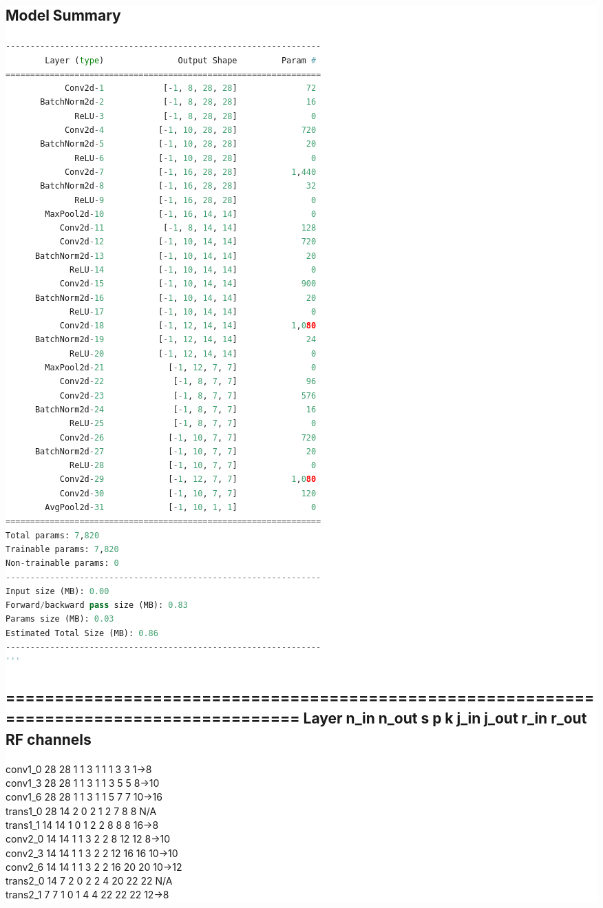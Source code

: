 ## Model Summary

```python
----------------------------------------------------------------
        Layer (type)               Output Shape         Param #
================================================================
            Conv2d-1            [-1, 8, 28, 28]              72
       BatchNorm2d-2            [-1, 8, 28, 28]              16
              ReLU-3            [-1, 8, 28, 28]               0
            Conv2d-4           [-1, 10, 28, 28]             720
       BatchNorm2d-5           [-1, 10, 28, 28]              20
              ReLU-6           [-1, 10, 28, 28]               0
            Conv2d-7           [-1, 16, 28, 28]           1,440
       BatchNorm2d-8           [-1, 16, 28, 28]              32
              ReLU-9           [-1, 16, 28, 28]               0
        MaxPool2d-10           [-1, 16, 14, 14]               0
           Conv2d-11            [-1, 8, 14, 14]             128
           Conv2d-12           [-1, 10, 14, 14]             720
      BatchNorm2d-13           [-1, 10, 14, 14]              20
             ReLU-14           [-1, 10, 14, 14]               0
           Conv2d-15           [-1, 10, 14, 14]             900
      BatchNorm2d-16           [-1, 10, 14, 14]              20
             ReLU-17           [-1, 10, 14, 14]               0
           Conv2d-18           [-1, 12, 14, 14]           1,080
      BatchNorm2d-19           [-1, 12, 14, 14]              24
             ReLU-20           [-1, 12, 14, 14]               0
        MaxPool2d-21             [-1, 12, 7, 7]               0
           Conv2d-22              [-1, 8, 7, 7]              96
           Conv2d-23              [-1, 8, 7, 7]             576
      BatchNorm2d-24              [-1, 8, 7, 7]              16
             ReLU-25              [-1, 8, 7, 7]               0
           Conv2d-26             [-1, 10, 7, 7]             720
      BatchNorm2d-27             [-1, 10, 7, 7]              20
             ReLU-28             [-1, 10, 7, 7]               0
           Conv2d-29             [-1, 12, 7, 7]           1,080
           Conv2d-30             [-1, 10, 7, 7]             120
        AvgPool2d-31             [-1, 10, 1, 1]               0
================================================================
Total params: 7,820
Trainable params: 7,820
Non-trainable params: 0
----------------------------------------------------------------
Input size (MB): 0.00
Forward/backward pass size (MB): 0.83
Params size (MB): 0.03
Estimated Total Size (MB): 0.86
----------------------------------------------------------------
'''

```
==========================================================================================
Layer      n_in   n_out  s    p    k    j_in   j_out  r_in   r_out  RF     channels  
------------------------------------------------------------------------------------------
conv1_0    28     28     1    1    3    1      1      1      3      3      1->8    
conv1_3    28     28     1    1    3    1      1      3      5      5      8->10   
conv1_6    28     28     1    1    3    1      1      5      7      7      10->16  
trans1_0   28     14     2    0    2    1      2      7      8      8      N/A     
trans1_1   14     14     1    0    1    2      2      8      8      8      16->8   
conv2_0    14     14     1    1    3    2      2      8      12     12     8->10   
conv2_3    14     14     1    1    3    2      2      12     16     16     10->10  
conv2_6    14     14     1    1    3    2      2      16     20     20     10->12  
trans2_0   14     7      2    0    2    2      4      20     22     22     N/A     
trans2_1   7      7      1    0    1    4      4      22     22     22     12->8   